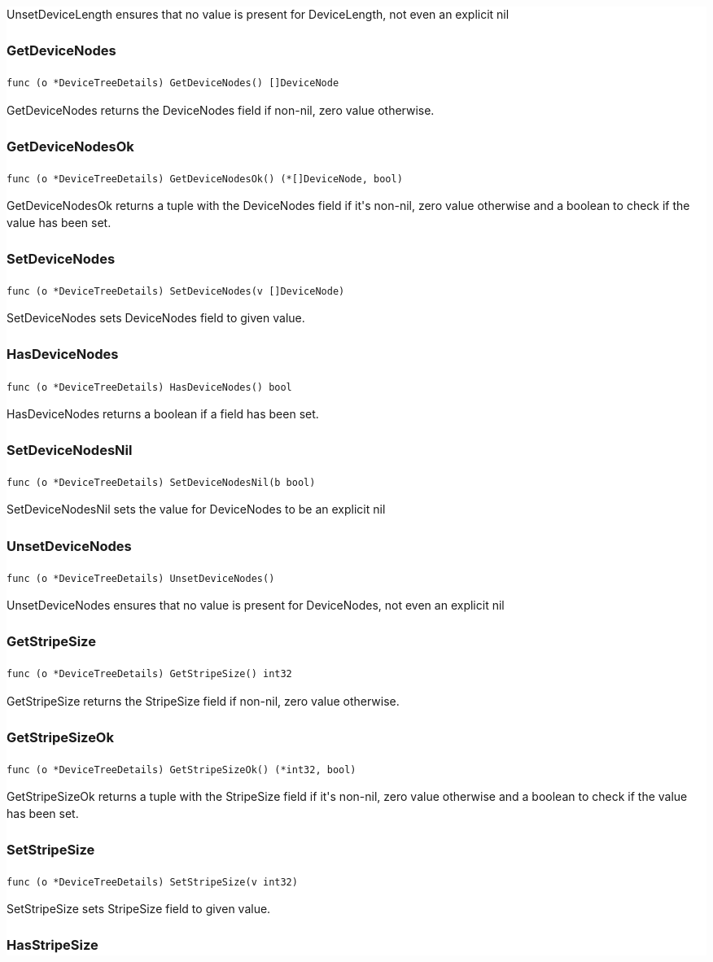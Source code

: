UnsetDeviceLength ensures that no value is present for DeviceLength, not even an explicit nil
### GetDeviceNodes

`func (o *DeviceTreeDetails) GetDeviceNodes() []DeviceNode`

GetDeviceNodes returns the DeviceNodes field if non-nil, zero value otherwise.

### GetDeviceNodesOk

`func (o *DeviceTreeDetails) GetDeviceNodesOk() (*[]DeviceNode, bool)`

GetDeviceNodesOk returns a tuple with the DeviceNodes field if it's non-nil, zero value otherwise
and a boolean to check if the value has been set.

### SetDeviceNodes

`func (o *DeviceTreeDetails) SetDeviceNodes(v []DeviceNode)`

SetDeviceNodes sets DeviceNodes field to given value.

### HasDeviceNodes

`func (o *DeviceTreeDetails) HasDeviceNodes() bool`

HasDeviceNodes returns a boolean if a field has been set.

### SetDeviceNodesNil

`func (o *DeviceTreeDetails) SetDeviceNodesNil(b bool)`

 SetDeviceNodesNil sets the value for DeviceNodes to be an explicit nil

### UnsetDeviceNodes
`func (o *DeviceTreeDetails) UnsetDeviceNodes()`

UnsetDeviceNodes ensures that no value is present for DeviceNodes, not even an explicit nil
### GetStripeSize

`func (o *DeviceTreeDetails) GetStripeSize() int32`

GetStripeSize returns the StripeSize field if non-nil, zero value otherwise.

### GetStripeSizeOk

`func (o *DeviceTreeDetails) GetStripeSizeOk() (*int32, bool)`

GetStripeSizeOk returns a tuple with the StripeSize field if it's non-nil, zero value otherwise
and a boolean to check if the value has been set.

### SetStripeSize

`func (o *DeviceTreeDetails) SetStripeSize(v int32)`

SetStripeSize sets StripeSize field to given value.

### HasStripeSize
